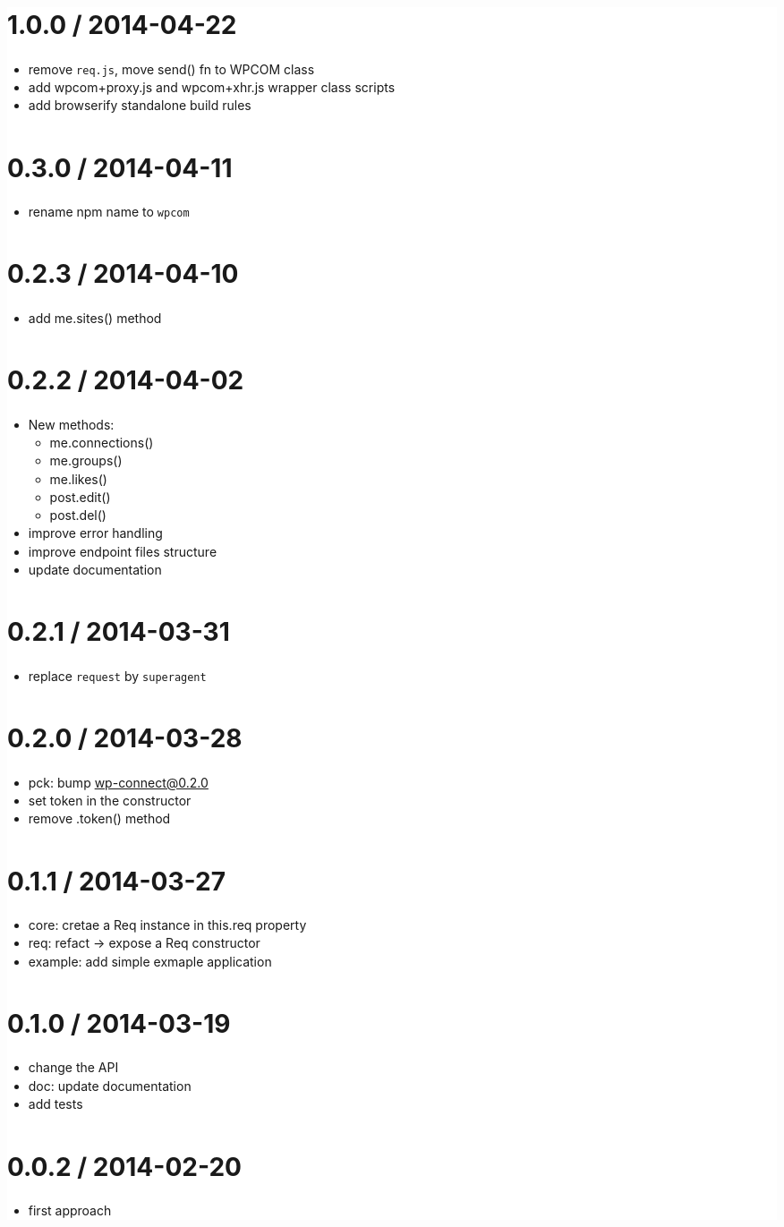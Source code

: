   # 1.0.0 / 2014-04-22

  - remove `req.js`, move send() fn to WPCOM class
  - add wpcom+proxy.js and wpcom+xhr.js wrapper class scripts
  - add browserify standalone build rules

  # 0.3.0 / 2014-04-11

  - rename npm name to `wpcom`

  # 0.2.3 / 2014-04-10

  - add me.sites() method

  # 0.2.2 / 2014-04-02

  - New methods:
    - me.connections()
    - me.groups()
    - me.likes()
    - post.edit()
    - post.del()
  - improve error handling
  - improve endpoint files structure
  - update documentation

  # 0.2.1 / 2014-03-31

  - replace `request` by `superagent`

  # 0.2.0 / 2014-03-28

  - pck: bump wp-connect@0.2.0
  - set token in the constructor
  - remove .token() method

  # 0.1.1 / 2014-03-27

  - core: cretae a Req instance in this.req property
  - req: refact -> expose a Req constructor
  - example: add simple exmaple application

  # 0.1.0 / 2014-03-19

  - change the API
  - doc: update documentation
  - add tests

  # 0.0.2 / 2014-02-20

  - first approach
